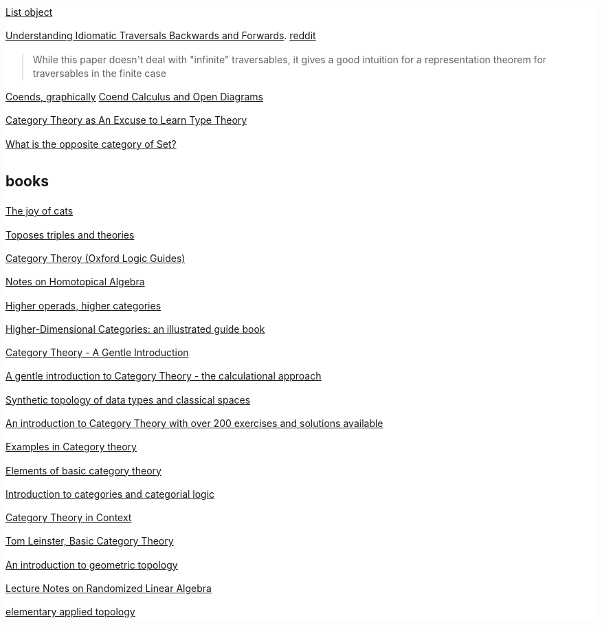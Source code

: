 [List object](https://en.wikipedia.org/wiki/List_object)

[Understanding Idiomatic Traversals Backwards and Forwards](https://www.cs.ox.ac.uk/jeremy.gibbons/publications/uitbaf.pdf). [reddit](https://www.reddit.com/r/haskell/comments/edbqxj/what_kind_of_functors_are_traversable_or/fbmkecs)

> While this paper doesn't deal with "infinite" traversables, it gives a good intuition for a representation theorem for traversables in the finite case

[Coends, graphically](https://twitter.com/mroman42/status/1248211361542418432) [Coend Calculus and Open Diagrams](http://compose.ioc.ee/git/mroman/coend-calculus-and-open-diagrams/raw/branch/master/opendiagrams.pdf) 

[Category Theory as An Excuse to Learn Type Theory](http://angg.twu.net/LATEX/2021excuse.pdf)

[What is the opposite category of  Set?](https://math.stackexchange.com/questions/980933/what-is-the-opposite-category-of-set)

## books

[The joy of cats](http://katmat.math.uni-bremen.de/acc/acc.pdf)

[Toposes triples and theories](http://www.tac.mta.ca/tac/reprints/articles/12/tr12.pdf)

[Category Theroy (Oxford Logic Guides)](http://www.mpi-sws.org/~dreyer/courses/catlogic/awodey.pdf)

[Notes on Homotopical Algebra](http://zll22.user.srcf.net/writing/homotopical-algebra/2015-09-19-Main.pdf)

[Higher operads, higher categories](http://arxiv.org/pdf/math/0305049v1.pdf)

[Higher-Dimensional Categories: an illustrated guide book](http://cheng.staff.shef.ac.uk/guidebook/guidebook-new.pdf)

[Category Theory - A Gentle Introduction](http://www.logicmatters.net/resources/pdfs/GentleIntro.pdf)

[A gentle introduction to Category Theory - the calculational approach](http://maartenfokkinga.github.io/utwente/mmf92b.pdf)

[Synthetic topology of data types and classical spaces](http://www.cs.bham.ac.uk/~mhe/papers/barbados.pdf)

[An introduction to Category Theory with over 200 exercises and solutions available](http://www.cs.man.ac.uk/~hsimmons/zCATS.pdf)

[Examples in Category theory](http://math.ubbcluj.ro/~calu/books.html)

[Elements of basic category theory](http://www.inf.pucrs.br/~alfio/TReports/catti.pdf)

[Introduction to categories and categorial logic](https://arxiv.org/abs/1102.1313)

[Category Theory in Context](http://www.math.jhu.edu/~eriehl/727/context.pdf)

[Tom Leinster, Basic Category Theory](https://arxiv.org/abs/1612.09375v1)

[An introduction to geometric topology](http://www.dm.unipi.it/~martelli/Geometric_topology.pdf)

[Lecture Notes on Randomized Linear Algebra](https://arxiv.org/abs/1608.04481v1)

[elementary applied topology](https://www.math.upenn.edu/~ghrist/notes.html)
